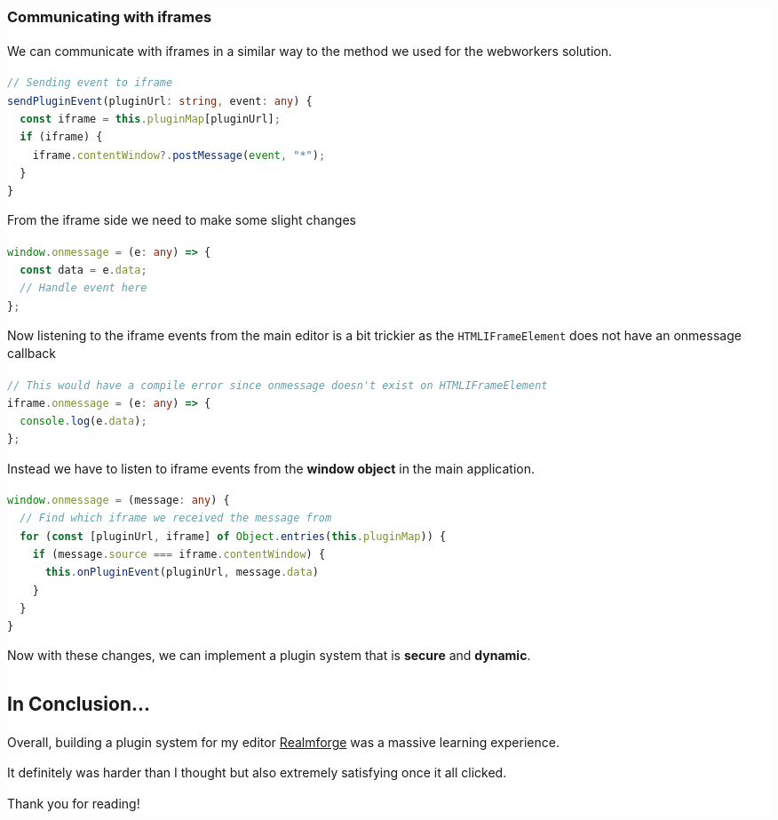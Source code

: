 ### Communicating with iframes

We can communicate with iframes in a similar way to the method we used for the webworkers solution.

```ts
// Sending event to iframe
sendPluginEvent(pluginUrl: string, event: any) {
  const iframe = this.pluginMap[pluginUrl];
  if (iframe) {
    iframe.contentWindow?.postMessage(event, "*");
  }
}
```

From the iframe side we need to make some slight changes

```ts
window.onmessage = (e: any) => {
  const data = e.data;
  // Handle event here
};
```

Now listening to the iframe events from the main editor is a bit trickier as the `HTMLIFrameElement` does not have an onmessage callback

```ts
// This would have a compile error since onmessage doesn't exist on HTMLIFrameElement
iframe.onmessage = (e: any) => {
  console.log(e.data);
};
```

Instead we have to listen to iframe events from the **window object** in the main application.

```ts
window.onmessage = (message: any) {
  // Find which iframe we received the message from
  for (const [pluginUrl, iframe] of Object.entries(this.pluginMap)) {
    if (message.source === iframe.contentWindow) {
      this.onPluginEvent(pluginUrl, message.data)
    }
  }
}
```

Now with these changes, we can implement a plugin system that is **secure** and **dynamic**.

## In Conclusion...

Overall, building a plugin system for my editor [Realmforge](https://realmforge.vercel.app/) was a massive learning experience.

It definitely was harder than I thought but also extremely satisfying once it all clicked.

Thank you for reading!
